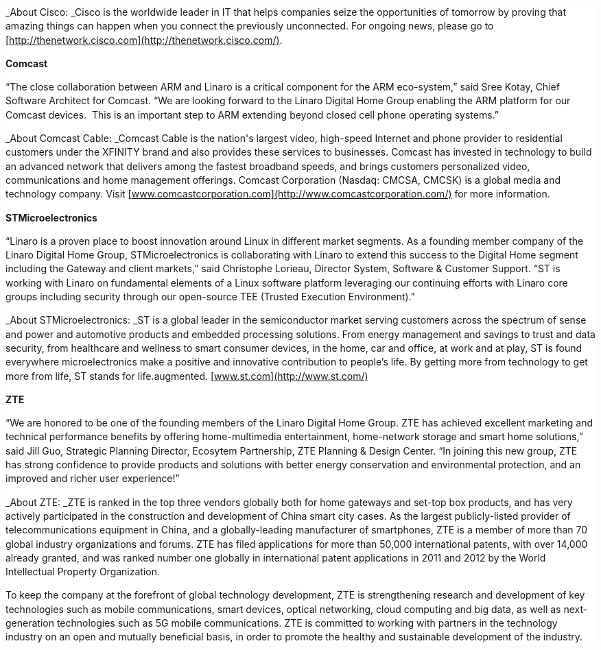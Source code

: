 _About Cisco: _Cisco is the worldwide leader in IT that helps companies seize the opportunities of tomorrow by proving that amazing things can happen when you connect the previously unconnected. For ongoing news, please go to [http://thenetwork.cisco.com](http://thenetwork.cisco.com/).

**Comcast**

“The close collaboration between ARM and Linaro is a critical component for the ARM eco-system,” said Sree Kotay, Chief Software Architect for Comcast. “We are looking forward to the Linaro Digital Home Group enabling the ARM platform for our Comcast devices.  This is an important step to ARM extending beyond closed cell phone operating systems.”

_About Comcast Cable: _Comcast Cable is the nation's largest video, high-speed Internet and phone provider to residential customers under the XFINITY brand and also provides these services to businesses. Comcast has invested in technology to build an advanced network that delivers among the fastest broadband speeds, and brings customers personalized video, communications and home management offerings. Comcast Corporation (Nasdaq: CMCSA, CMCSK) is a global media and technology company. Visit [www.comcastcorporation.com](http://www.comcastcorporation.com/) for more information.

**STMicroelectronics**

“Linaro is a proven place to boost innovation around Linux in different market segments. As a founding member company of the Linaro Digital Home Group, STMicroelectronics is collaborating with Linaro to extend this success to the Digital Home segment including the Gateway and client markets,” said Christophe Lorieau, Director System, Software & Customer Support. “ST is working with Linaro on fundamental elements of a Linux software platform leveraging our continuing efforts with Linaro core groups including security through our open-source TEE (Trusted Execution Environment)."

_About STMicroelectronics: _ST is a global leader in the semiconductor market serving customers across the spectrum of sense and power and automotive products and embedded processing solutions. From energy management and savings to trust and data security, from healthcare and wellness to smart consumer devices, in the home, car and office, at work and at play, ST is found everywhere microelectronics make a positive and innovative contribution to people’s life. By getting more from technology to get more from life, ST stands for life.augmented. [www.st.com](http://www.st.com/)

**ZTE**

“We are honored to be one of the founding members of the Linaro Digital Home Group. ZTE has achieved excellent marketing and technical performance benefits by offering home-multimedia entertainment, home-network storage and smart home solutions,” said Jill Guo, Strategic Planning Director, Ecosytem Partnership, ZTE Planning & Design Center. “In joining this new group, ZTE has strong confidence to provide products and solutions with better energy conservation and environmental protection, and an improved and richer user experience!”

_About ZTE: _ZTE is ranked in the top three vendors globally both for home gateways and set-top box products, and has very actively participated in the construction and development of China smart city cases. As the largest publicly-listed provider of telecommunications equipment in China, and a globally-leading manufacturer of smartphones, ZTE is a member of more than 70 global industry organizations and forums. ZTE has filed applications for more than 50,000 international patents, with over 14,000 already granted, and was ranked number one globally in international patent applications in 2011 and 2012 by the World Intellectual Property Organization.

To keep the company at the forefront of global technology development, ZTE is strengthening research and development of key technologies such as mobile communications, smart devices, optical networking, cloud computing and big data, as well as next-generation technologies such as 5G mobile communications. ZTE is committed to working with partners in the technology industry on an open and mutually beneficial basis, in order to promote the healthy and sustainable development of the industry.
